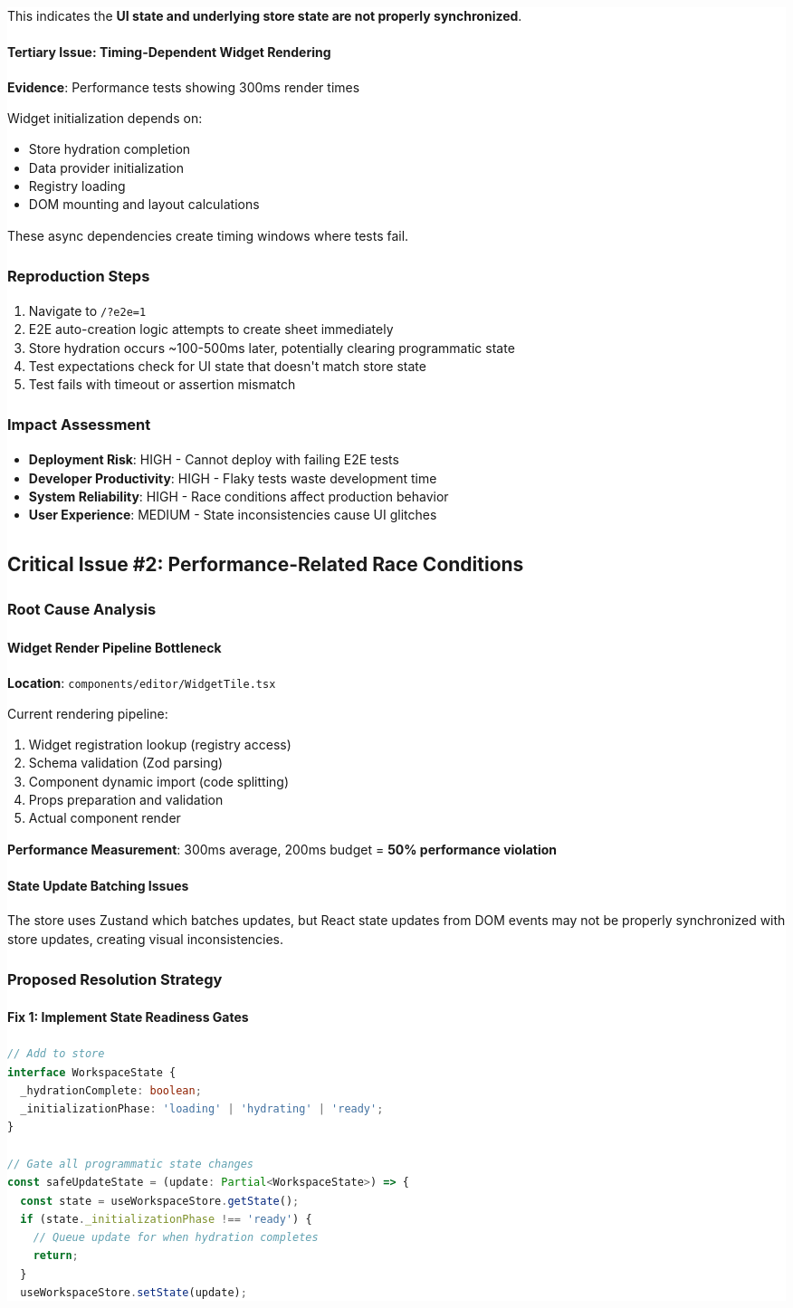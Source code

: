 This indicates the **UI state and underlying store state are not properly synchronized**.

#### Tertiary Issue: Timing-Dependent Widget Rendering
**Evidence**: Performance tests showing 300ms render times

Widget initialization depends on:
- Store hydration completion
- Data provider initialization  
- Registry loading
- DOM mounting and layout calculations

These async dependencies create timing windows where tests fail.

### Reproduction Steps
1. Navigate to `/?e2e=1` 
2. E2E auto-creation logic attempts to create sheet immediately
3. Store hydration occurs ~100-500ms later, potentially clearing programmatic state
4. Test expectations check for UI state that doesn't match store state
5. Test fails with timeout or assertion mismatch

### Impact Assessment
- **Deployment Risk**: HIGH - Cannot deploy with failing E2E tests
- **Developer Productivity**: HIGH - Flaky tests waste development time  
- **System Reliability**: HIGH - Race conditions affect production behavior
- **User Experience**: MEDIUM - State inconsistencies cause UI glitches

## Critical Issue #2: Performance-Related Race Conditions

### Root Cause Analysis

#### Widget Render Pipeline Bottleneck
**Location**: `components/editor/WidgetTile.tsx`

Current rendering pipeline:
1. Widget registration lookup (registry access)
2. Schema validation (Zod parsing) 
3. Component dynamic import (code splitting)
4. Props preparation and validation
5. Actual component render

**Performance Measurement**: 300ms average, 200ms budget = **50% performance violation**

#### State Update Batching Issues
The store uses Zustand which batches updates, but React state updates from DOM events may not be properly synchronized with store updates, creating visual inconsistencies.

### Proposed Resolution Strategy

#### Fix 1: Implement State Readiness Gates
```typescript
// Add to store
interface WorkspaceState {
  _hydrationComplete: boolean;
  _initializationPhase: 'loading' | 'hydrating' | 'ready';
}

// Gate all programmatic state changes
const safeUpdateState = (update: Partial<WorkspaceState>) => {
  const state = useWorkspaceStore.getState();
  if (state._initializationPhase !== 'ready') {
    // Queue update for when hydration completes
    return;
  }
  useWorkspaceStore.setState(update);
```